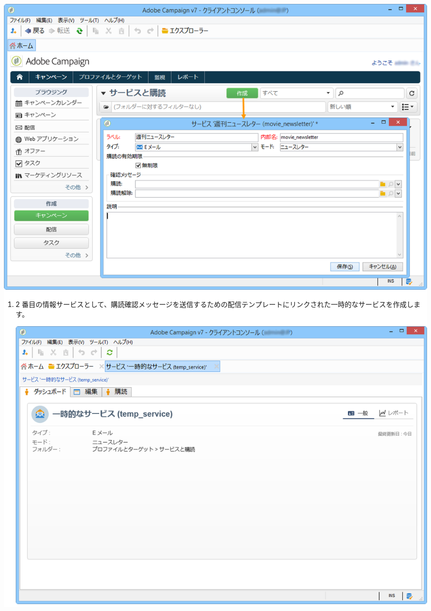    ![](assets/s_ncs_admin_survey_double-opt-in_sample_1.png)

1. 2 番目の情報サービスとして、購読確認メッセージを送信するための配信テンプレートにリンクされた一時的なサービスを作成します。

   ![](assets/s_ncs_admin_survey_double-opt-in_sample_1c.png)
